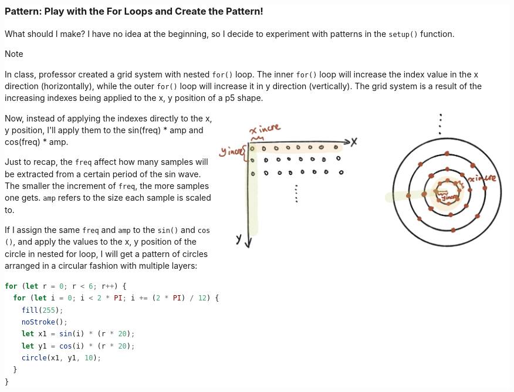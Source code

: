### Pattern: Play with the For Loops and Create the Pattern!

What should I make? I have no idea at the beginning, so I decide to experiment with patterns in the `setup()` function.

> [!NOTE]
> In class, professor created a grid system with nested `for()` loop. The inner `for()` loop will increase the index value in the x direction (horizontally), while the outer `for()` loop will increase it in y direction (vertically).
> The grid system is a result of the increasing indexes being applied to the x, y position of a p5 shape.

<img align="right" src="assets/for-loop-compare.jpg" width="500" >
Now, instead of applying the indexes directly to the x, y position, I'll apply them to the sin(freq) * amp and cos(freq) * amp.

Just to recap, the `freq` affect how many samples will be extracted from a certain period of the sin wave. The smaller the increment of `freq`, the more samples one gets. `amp` refers to the size each sample is scaled to.

If I assign the same `freq` and `amp` to the `sin()` and `cos()`, and apply the values to the x, y position of the circle in nested for loop, I will get a pattern of circles arranged in a circular fashion with multiple layers:

```JavaScript
for (let r = 0; r < 6; r++) {
  for (let i = 0; i < 2 * PI; i += (2 * PI) / 12) {
    fill(255);
    noStroke();
    let x1 = sin(i) * (r * 20);
    let y1 = cos(i) * (r * 20);
    circle(x1, y1, 10);
  }
}
```
